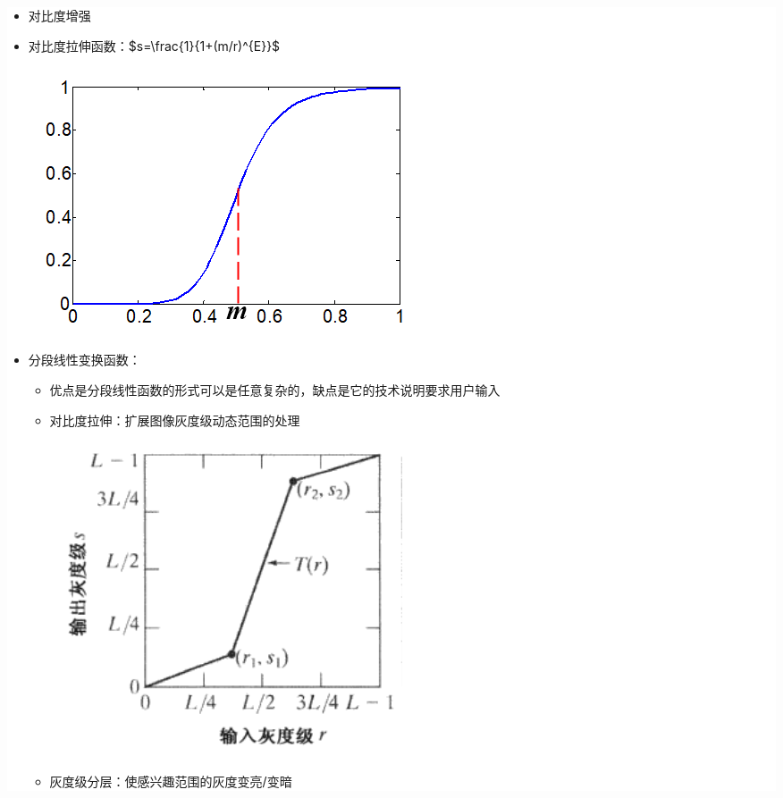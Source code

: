   * 对比度增强

* 对比度拉伸函数：$s=\frac{1}{1+(m/r)^{E}}$ 

  ![contrase_stretch](Pic/contrase_stretch.PNG)

* 分段线性变换函数：

  * 优点是分段线性函数的形式可以是任意复杂的，缺点是它的技术说明要求用户输入

  * 对比度拉伸：扩展图像灰度级动态范围的处理

    ![contrase_stretch](Pic/contrase_stretch2.PNG)

  * 灰度级分层：使感兴趣范围的灰度变亮/变暗
